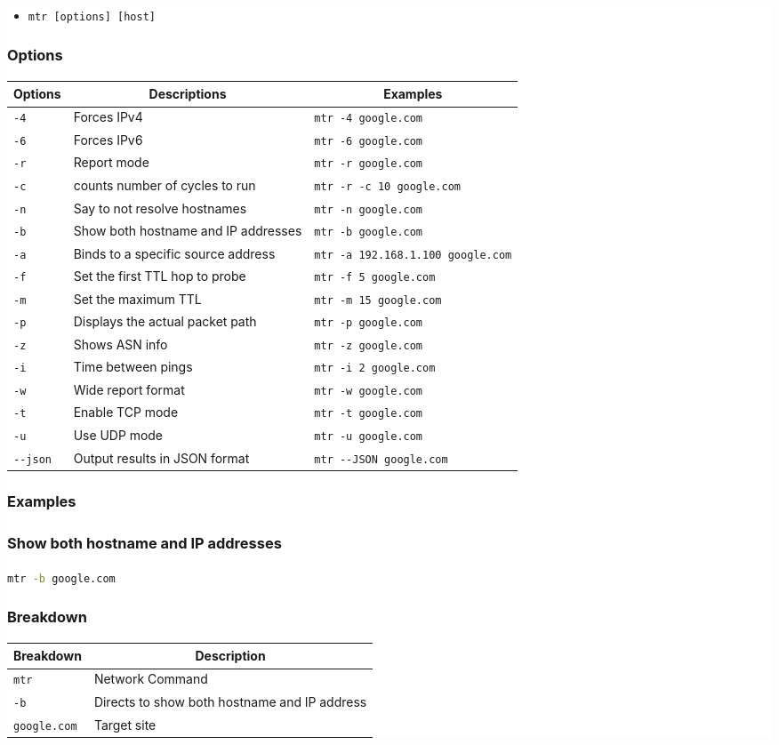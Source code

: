 - `mtr [options] [host]`

### Options

| Options | Descriptions | Examples |
|---------|--------------|----------|
| `-4` | Forces IPv4 | `mtr -4 google.com` |
| `-6` | Forces IPv6 | `mtr -6 google.com` |
| `-r` | Report mode | `mtr -r google.com` |
| `-c` | counts number of cycles to run | `mtr -r -c 10 google.com` |
| `-n` | Say to not resolve hostnames | `mtr -n google.com` |
| `-b` | Show both hostname and IP addresses | `mtr -b google.com` |
| `-a` | Binds to a specific source address | `mtr -a 192.168.1.100 google.com` |
| `-f` | Set the first TTL hop to probe | `mtr -f 5 google.com` |
| `-m` | Set the maximum TTL | `mtr -m 15 google.com` |
| `-p` | Displays the actual packet path | `mtr -p google.com` |
| `-z` | Shows ASN info | `mtr -z google.com` |
| `-i` | Time between pings | `mtr -i 2 google.com` |
| `-w` | Wide report format | `mtr -w google.com` |
| `-t` | Enable TCP mode | `mtr -t google.com` |
| `-u` | Use UDP mode | `mtr -u google.com` |
| `--json` | Output results in JSON format | `mtr --JSON google.com` |

### Examples

### Show both hostname and IP addresses

```bash
mtr -b google.com
```

### Breakdown

| Breakdown | Description |
|-----------|-------------|
| `mtr` | Network Command |
| `-b` | Directs to show both hostname and IP address |
| `google.com` | Target site |
